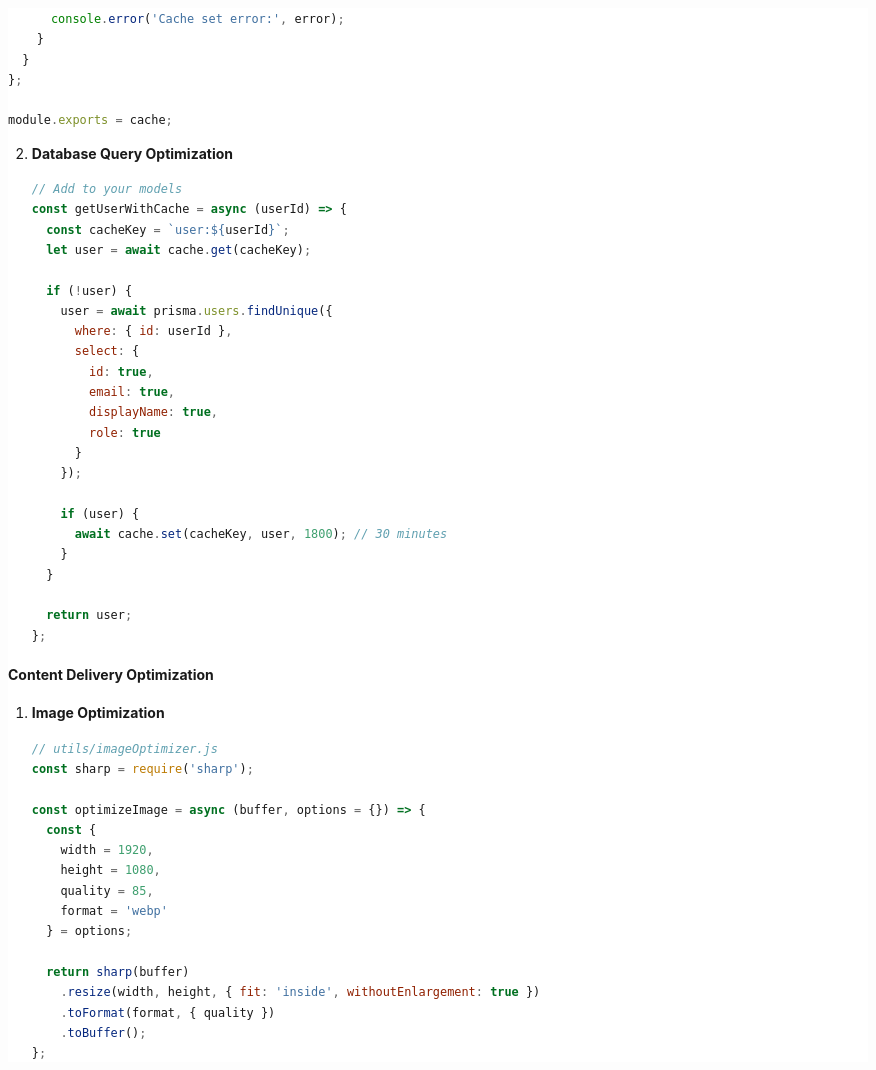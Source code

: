    ```javascript
         console.error('Cache set error:', error);
       }
     }
   };
   
   module.exports = cache;
   ```

2. **Database Query Optimization**
   ```javascript
   // Add to your models
   const getUserWithCache = async (userId) => {
     const cacheKey = `user:${userId}`;
     let user = await cache.get(cacheKey);
     
     if (!user) {
       user = await prisma.users.findUnique({
         where: { id: userId },
         select: {
           id: true,
           email: true,
           displayName: true,
           role: true
         }
       });
       
       if (user) {
         await cache.set(cacheKey, user, 1800); // 30 minutes
       }
     }
     
     return user;
   };
   ```

#### Content Delivery Optimization

1. **Image Optimization**
   ```javascript
   // utils/imageOptimizer.js
   const sharp = require('sharp');
   
   const optimizeImage = async (buffer, options = {}) => {
     const {
       width = 1920,
       height = 1080,
       quality = 85,
       format = 'webp'
     } = options;
     
     return sharp(buffer)
       .resize(width, height, { fit: 'inside', withoutEnlargement: true })
       .toFormat(format, { quality })
       .toBuffer();
   };
   ```
